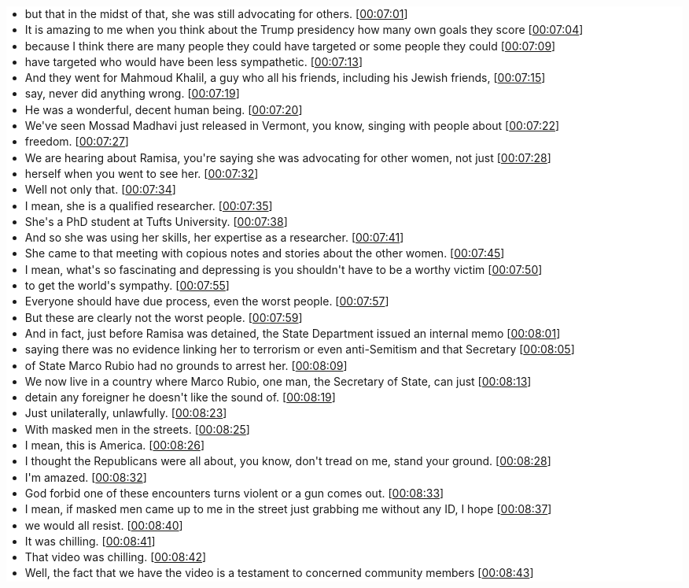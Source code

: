 *  but that in the midst of that, she was still advocating for others. [[00:07:01](https://www.youtube.com/watch?v=pRAM9p1Xu48&t=421.76s)]
*  It is amazing to me when you think about the Trump presidency how many own goals they score [[00:07:04](https://www.youtube.com/watch?v=pRAM9p1Xu48&t=424.96s)]
*  because I think there are many people they could have targeted or some people they could [[00:07:09](https://www.youtube.com/watch?v=pRAM9p1Xu48&t=429.96s)]
*  have targeted who would have been less sympathetic. [[00:07:13](https://www.youtube.com/watch?v=pRAM9p1Xu48&t=433.28s)]
*  And they went for Mahmoud Khalil, a guy who all his friends, including his Jewish friends, [[00:07:15](https://www.youtube.com/watch?v=pRAM9p1Xu48&t=435.92s)]
*  say, never did anything wrong. [[00:07:19](https://www.youtube.com/watch?v=pRAM9p1Xu48&t=439.72s)]
*  He was a wonderful, decent human being. [[00:07:20](https://www.youtube.com/watch?v=pRAM9p1Xu48&t=440.72s)]
*  We've seen Mossad Madhavi just released in Vermont, you know, singing with people about [[00:07:22](https://www.youtube.com/watch?v=pRAM9p1Xu48&t=442.8s)]
*  freedom. [[00:07:27](https://www.youtube.com/watch?v=pRAM9p1Xu48&t=447.8s)]
*  We are hearing about Ramisa, you're saying she was advocating for other women, not just [[00:07:28](https://www.youtube.com/watch?v=pRAM9p1Xu48&t=448.8s)]
*  herself when you went to see her. [[00:07:32](https://www.youtube.com/watch?v=pRAM9p1Xu48&t=452.32s)]
*  Well not only that. [[00:07:34](https://www.youtube.com/watch?v=pRAM9p1Xu48&t=454.72s)]
*  I mean, she is a qualified researcher. [[00:07:35](https://www.youtube.com/watch?v=pRAM9p1Xu48&t=455.72s)]
*  She's a PhD student at Tufts University. [[00:07:38](https://www.youtube.com/watch?v=pRAM9p1Xu48&t=458.32s)]
*  And so she was using her skills, her expertise as a researcher. [[00:07:41](https://www.youtube.com/watch?v=pRAM9p1Xu48&t=461.08000000000004s)]
*  She came to that meeting with copious notes and stories about the other women. [[00:07:45](https://www.youtube.com/watch?v=pRAM9p1Xu48&t=465.44s)]
*  I mean, what's so fascinating and depressing is you shouldn't have to be a worthy victim [[00:07:50](https://www.youtube.com/watch?v=pRAM9p1Xu48&t=470.71999999999997s)]
*  to get the world's sympathy. [[00:07:55](https://www.youtube.com/watch?v=pRAM9p1Xu48&t=475.98s)]
*  Everyone should have due process, even the worst people. [[00:07:57](https://www.youtube.com/watch?v=pRAM9p1Xu48&t=477.48s)]
*  But these are clearly not the worst people. [[00:07:59](https://www.youtube.com/watch?v=pRAM9p1Xu48&t=479.8s)]
*  And in fact, just before Ramisa was detained, the State Department issued an internal memo [[00:08:01](https://www.youtube.com/watch?v=pRAM9p1Xu48&t=481.28s)]
*  saying there was no evidence linking her to terrorism or even anti-Semitism and that Secretary [[00:08:05](https://www.youtube.com/watch?v=pRAM9p1Xu48&t=485.04s)]
*  of State Marco Rubio had no grounds to arrest her. [[00:08:09](https://www.youtube.com/watch?v=pRAM9p1Xu48&t=489.68s)]
*  We now live in a country where Marco Rubio, one man, the Secretary of State, can just [[00:08:13](https://www.youtube.com/watch?v=pRAM9p1Xu48&t=493.08s)]
*  detain any foreigner he doesn't like the sound of. [[00:08:19](https://www.youtube.com/watch?v=pRAM9p1Xu48&t=499.4s)]
*  Just unilaterally, unlawfully. [[00:08:23](https://www.youtube.com/watch?v=pRAM9p1Xu48&t=503.4s)]
*  With masked men in the streets. [[00:08:25](https://www.youtube.com/watch?v=pRAM9p1Xu48&t=505.59999999999997s)]
*  I mean, this is America. [[00:08:26](https://www.youtube.com/watch?v=pRAM9p1Xu48&t=506.88s)]
*  I thought the Republicans were all about, you know, don't tread on me, stand your ground. [[00:08:28](https://www.youtube.com/watch?v=pRAM9p1Xu48&t=508.47999999999996s)]
*  I'm amazed. [[00:08:32](https://www.youtube.com/watch?v=pRAM9p1Xu48&t=512.3199999999999s)]
*  God forbid one of these encounters turns violent or a gun comes out. [[00:08:33](https://www.youtube.com/watch?v=pRAM9p1Xu48&t=513.3199999999999s)]
*  I mean, if masked men came up to me in the street just grabbing me without any ID, I hope [[00:08:37](https://www.youtube.com/watch?v=pRAM9p1Xu48&t=517.0s)]
*  we would all resist. [[00:08:40](https://www.youtube.com/watch?v=pRAM9p1Xu48&t=520.4s)]
*  It was chilling. [[00:08:41](https://www.youtube.com/watch?v=pRAM9p1Xu48&t=521.4s)]
*  That video was chilling. [[00:08:42](https://www.youtube.com/watch?v=pRAM9p1Xu48&t=522.72s)]
*  Well, the fact that we have the video is a testament to concerned community members [[00:08:43](https://www.youtube.com/watch?v=pRAM9p1Xu48&t=523.72s)]